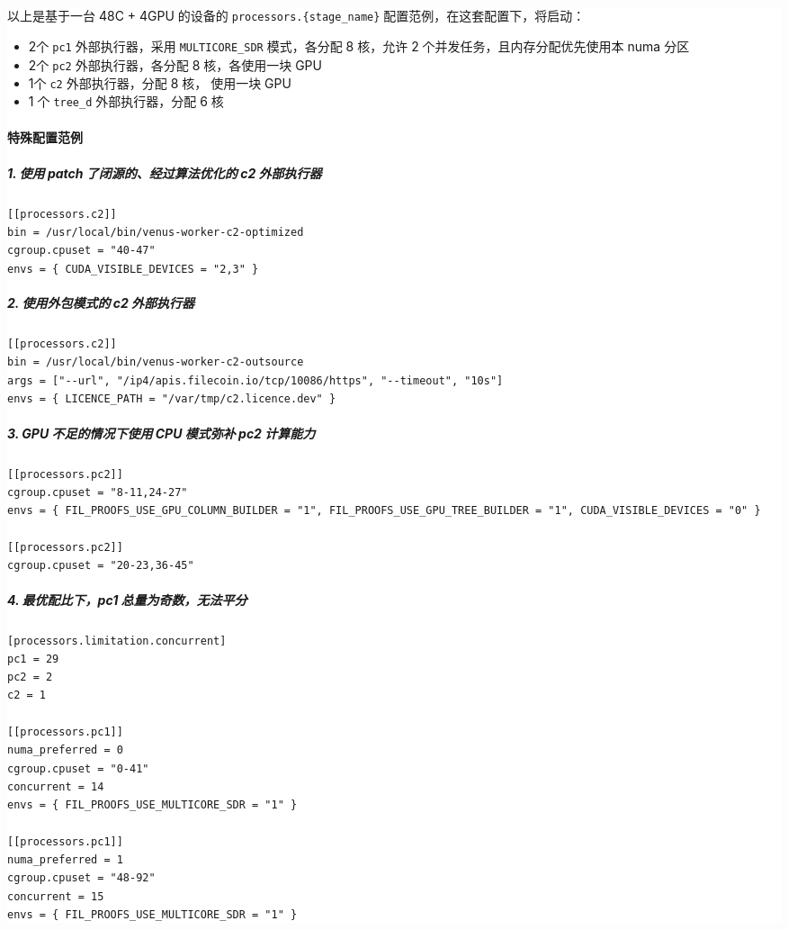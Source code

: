 以上是基于一台 48C + 4GPU 的设备的 `processors.{stage_name}`  配置范例，在这套配置下，将启动：

- 2个 `pc1` 外部执行器，采用 `MULTICORE_SDR` 模式，各分配 8 核，允许 2 个并发任务，且内存分配优先使用本 numa 分区
- 2个 `pc2` 外部执行器，各分配 8 核，各使用一块 GPU
- 1个 `c2` 外部执行器，分配 8 核， 使用一块 GPU
- 1 个 `tree_d` 外部执行器，分配 6 核



#### 特殊配置范例

##### 1. 使用 patch 了闭源的、经过算法优化的 c2 外部执行器

```
[[processors.c2]]
bin = /usr/local/bin/venus-worker-c2-optimized
cgroup.cpuset = "40-47"
envs = { CUDA_VISIBLE_DEVICES = "2,3" }
```



##### 2. 使用外包模式的 c2 外部执行器

```
[[processors.c2]]
bin = /usr/local/bin/venus-worker-c2-outsource
args = ["--url", "/ip4/apis.filecoin.io/tcp/10086/https", "--timeout", "10s"]
envs = { LICENCE_PATH = "/var/tmp/c2.licence.dev" }
```



##### 3. GPU 不足的情况下使用 CPU 模式弥补 pc2 计算能力

```
[[processors.pc2]]
cgroup.cpuset = "8-11,24-27"
envs = { FIL_PROOFS_USE_GPU_COLUMN_BUILDER = "1", FIL_PROOFS_USE_GPU_TREE_BUILDER = "1", CUDA_VISIBLE_DEVICES = "0" }

[[processors.pc2]]
cgroup.cpuset = "20-23,36-45"
```

##### 4. 最优配比下，pc1 总量为奇数，无法平分

```
[processors.limitation.concurrent]
pc1 = 29
pc2 = 2
c2 = 1

[[processors.pc1]]
numa_preferred = 0
cgroup.cpuset = "0-41"
concurrent = 14
envs = { FIL_PROOFS_USE_MULTICORE_SDR = "1" }

[[processors.pc1]]
numa_preferred = 1
cgroup.cpuset = "48-92"
concurrent = 15
envs = { FIL_PROOFS_USE_MULTICORE_SDR = "1" }

```
